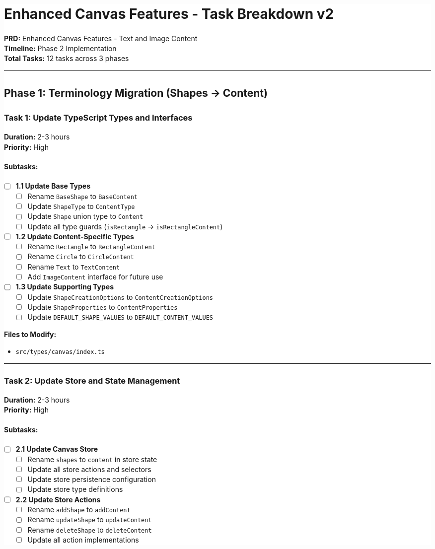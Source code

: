 # Enhanced Canvas Features - Task Breakdown v2

**PRD:** Enhanced Canvas Features - Text and Image Content  
**Timeline:** Phase 2 Implementation  
**Total Tasks:** 12 tasks across 3 phases

---

## Phase 1: Terminology Migration (Shapes → Content)

### Task 1: Update TypeScript Types and Interfaces
**Duration:** 2-3 hours  
**Priority:** High

#### Subtasks:
- [ ] **1.1 Update Base Types**
  - [ ] Rename `BaseShape` to `BaseContent`
  - [ ] Update `ShapeType` to `ContentType`
  - [ ] Update `Shape` union type to `Content`
  - [ ] Update all type guards (`isRectangle` → `isRectangleContent`)

- [ ] **1.2 Update Content-Specific Types**
  - [ ] Rename `Rectangle` to `RectangleContent`
  - [ ] Rename `Circle` to `CircleContent`
  - [ ] Rename `Text` to `TextContent`
  - [ ] Add `ImageContent` interface for future use

- [ ] **1.3 Update Supporting Types**
  - [ ] Update `ShapeCreationOptions` to `ContentCreationOptions`
  - [ ] Update `ShapeProperties` to `ContentProperties`
  - [ ] Update `DEFAULT_SHAPE_VALUES` to `DEFAULT_CONTENT_VALUES`

**Files to Modify:**
- `src/types/canvas/index.ts`

---

### Task 2: Update Store and State Management
**Duration:** 2-3 hours  
**Priority:** High

#### Subtasks:
- [ ] **2.1 Update Canvas Store**
  - [ ] Rename `shapes` to `content` in store state
  - [ ] Update all store actions and selectors
  - [ ] Update store persistence configuration
  - [ ] Update store type definitions

- [ ] **2.2 Update Store Actions**
  - [ ] Rename `addShape` to `addContent`
  - [ ] Rename `updateShape` to `updateContent`
  - [ ] Rename `deleteShape` to `deleteContent`
  - [ ] Update all action implementations
